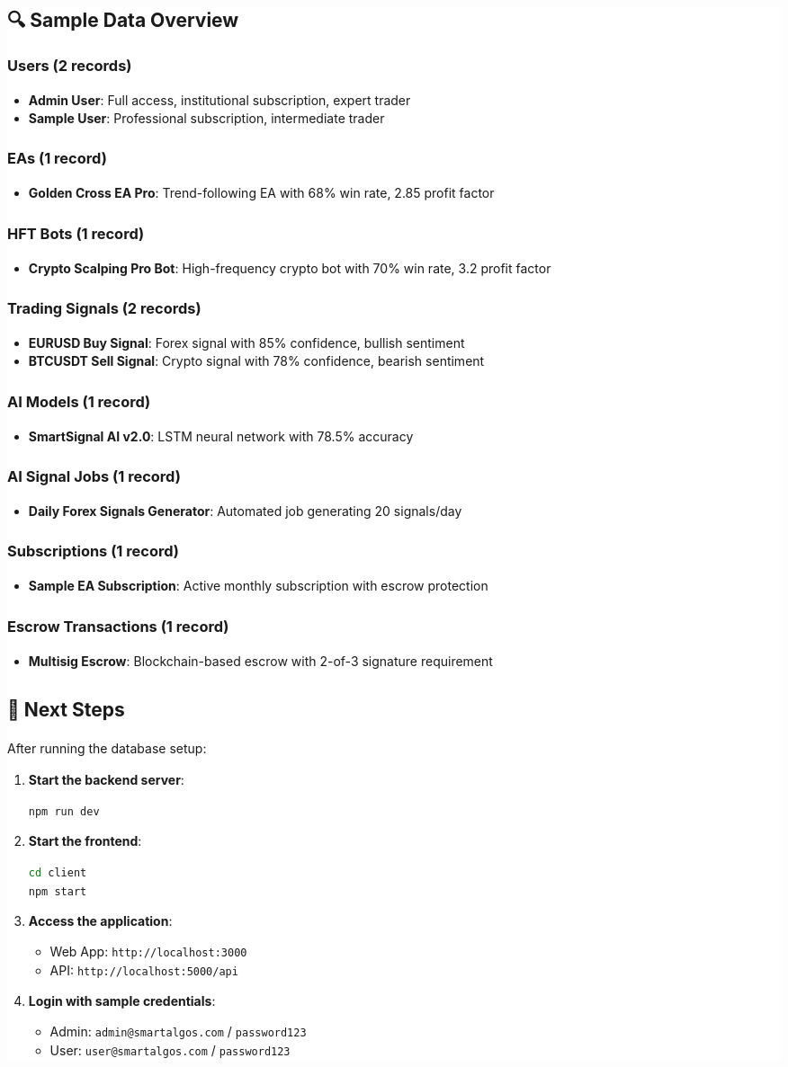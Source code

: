 ## 🔍 Sample Data Overview

### Users (2 records)
- **Admin User**: Full access, institutional subscription, expert trader
- **Sample User**: Professional subscription, intermediate trader

### EAs (1 record)
- **Golden Cross EA Pro**: Trend-following EA with 68% win rate, 2.85 profit factor

### HFT Bots (1 record)
- **Crypto Scalping Pro Bot**: High-frequency crypto bot with 70% win rate, 3.2 profit factor

### Trading Signals (2 records)
- **EURUSD Buy Signal**: Forex signal with 85% confidence, bullish sentiment
- **BTCUSDT Sell Signal**: Crypto signal with 78% confidence, bearish sentiment

### AI Models (1 record)
- **SmartSignal AI v2.0**: LSTM neural network with 78.5% accuracy

### AI Signal Jobs (1 record)
- **Daily Forex Signals Generator**: Automated job generating 20 signals/day

### Subscriptions (1 record)
- **Sample EA Subscription**: Active monthly subscription with escrow protection

### Escrow Transactions (1 record)
- **Multisig Escrow**: Blockchain-based escrow with 2-of-3 signature requirement

## 🚀 Next Steps

After running the database setup:

1. **Start the backend server**:
   ```bash
   npm run dev
   ```

2. **Start the frontend**:
   ```bash
   cd client
   npm start
   ```

3. **Access the application**:
   - Web App: `http://localhost:3000`
   - API: `http://localhost:5000/api`

4. **Login with sample credentials**:
   - Admin: `admin@smartalgos.com` / `password123`
   - User: `user@smartalgos.com` / `password123`
